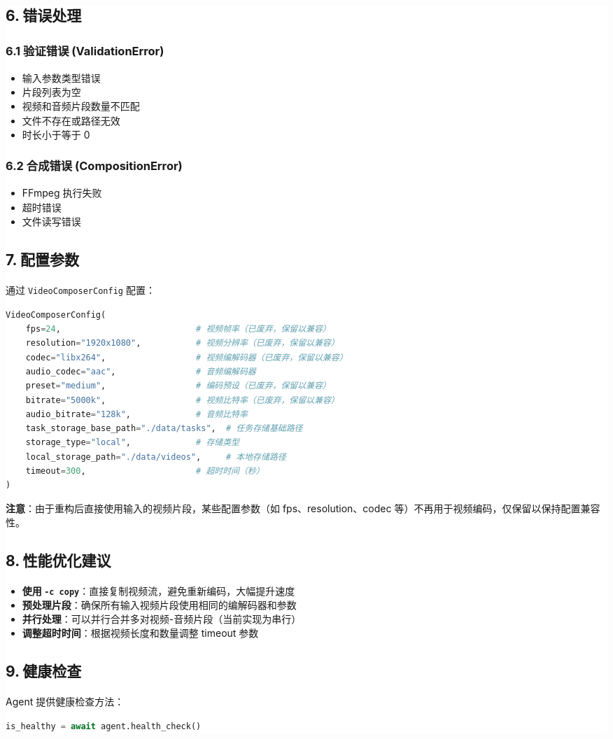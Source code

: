 ## 6. 错误处理

### 6.1 验证错误 (ValidationError)
- 输入参数类型错误
- 片段列表为空
- 视频和音频片段数量不匹配
- 文件不存在或路径无效
- 时长小于等于 0

### 6.2 合成错误 (CompositionError)
- FFmpeg 执行失败
- 超时错误
- 文件读写错误

## 7. 配置参数

通过 `VideoComposerConfig` 配置：

```python
VideoComposerConfig(
    fps=24,                           # 视频帧率（已废弃，保留以兼容）
    resolution="1920x1080",           # 视频分辨率（已废弃，保留以兼容）
    codec="libx264",                  # 视频编解码器（已废弃，保留以兼容）
    audio_codec="aac",                # 音频编解码器
    preset="medium",                  # 编码预设（已废弃，保留以兼容）
    bitrate="5000k",                  # 视频比特率（已废弃，保留以兼容）
    audio_bitrate="128k",             # 音频比特率
    task_storage_base_path="./data/tasks",  # 任务存储基础路径
    storage_type="local",             # 存储类型
    local_storage_path="./data/videos",     # 本地存储路径
    timeout=300,                      # 超时时间（秒）
)
```

**注意**：由于重构后直接使用输入的视频片段，某些配置参数（如 fps、resolution、codec 等）不再用于视频编码，仅保留以保持配置兼容性。

## 8. 性能优化建议

- **使用 `-c copy`**：直接复制视频流，避免重新编码，大幅提升速度
- **预处理片段**：确保所有输入视频片段使用相同的编解码器和参数
- **并行处理**：可以并行合并多对视频-音频片段（当前实现为串行）
- **调整超时时间**：根据视频长度和数量调整 timeout 参数

## 9. 健康检查

Agent 提供健康检查方法：

```python
is_healthy = await agent.health_check()
```
